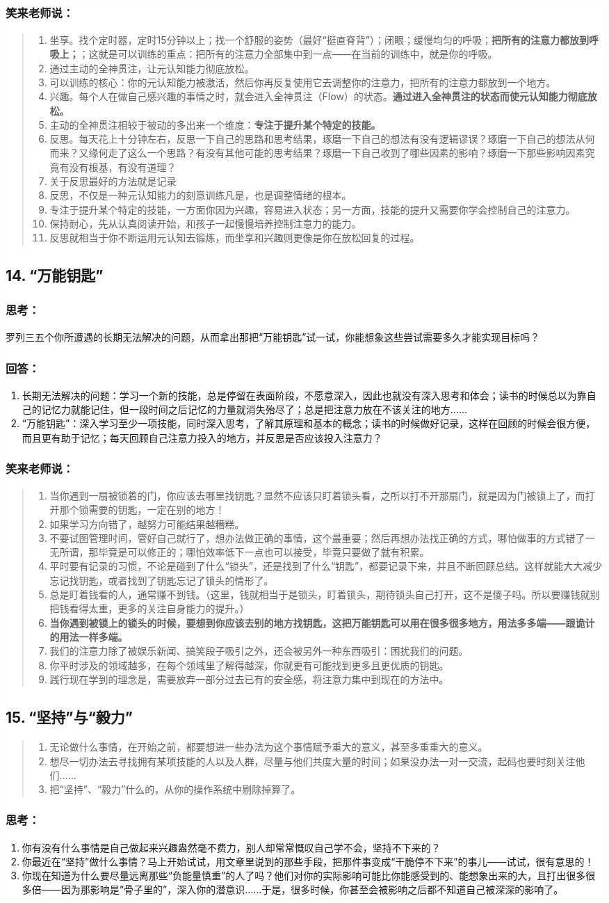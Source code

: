### 笑来老师说：
> 1. 坐享。找个定时器，定时15分钟以上；找一个舒服的姿势（最好“挺直脊背”）；闭眼；缓慢均匀的呼吸；**把所有的注意力都放到呼吸上；**；这就是可以训练的重点：把所有的注意力全部集中到一点——在当前的训练中，就是你的呼吸。
> 2. 通过主动的全神贯注，让元认知能力彻底放松。
> 3. 可以训练的核心：你的元认知能力被激活，然后你再反复使用它去调整你的注意力，把所有的注意力都放到一个地方。
> 4. 兴趣。每个人在做自己感兴趣的事情之时，就会进入全神贯注（Flow）的状态。**通过进入全神贯注的状态而使元认知能力彻底放松。**
> 5. 主动的全神贯注相较于被动的多出来一个维度：**专注于提升某个特定的技能。**
> 6. 反思。每天花上十分钟左右，反思一下自己的思路和思考结果，琢磨一下自己的想法有没有逻辑谬误？琢磨一下自己的想法从何而来？又缘何走了这么一个思路？有没有其他可能的思考结果？琢磨一下自己收到了哪些因素的影响？琢磨一下那些影响因素究竟有没有根基，有没有道理？
> 7. 关于反思最好的方法就是记录
> 8. 反思，不仅是一种元认知能力的刻意训练凡是，也是调整情绪的根本。
> 9. 专注于提升某个特定的技能，一方面你因为兴趣，容易进入状态；另一方面，技能的提升又需要你学会控制自己的注意力。
> 10. 保持耐心，先从认真阅读开始，和孩子一起慢慢培养控制注意力的能力。
> 11. 反思就相当于你不断运用元认知去锻炼，而坐享和兴趣则更像是你在放松回复的过程。

## 14. “万能钥匙”
### 思考：
罗列三五个你所遭遇的长期无法解决的问题，从而拿出那把“万能钥匙”试一试，你能想象这些尝试需要多久才能实现目标吗？

### 回答：
1. 长期无法解决的问题：学习一个新的技能，总是停留在表面阶段，不愿意深入，因此也就没有深入思考和体会；读书的时候总以为靠自己的记忆力就能记住，但一段时间之后记忆的力量就消失殆尽了；总是把注意力放在不该关注的地方……
2. “万能钥匙”：深入学习至少一项技能，同时深入思考，了解其原理和基本的概念；读书的时候做好记录，这样在回顾的时候会很方便，而且更有助于记忆；每天回顾自己注意力投入的地方，并反思是否应该投入注意力？

### 笑来老师说：
> 1. 当你遇到一扇被锁着的门，你应该去哪里找钥匙？显然不应该只盯着锁头看，之所以打不开那扇门，就是因为门被锁上了，而打开那个锁需要的钥匙，一定在别的地方！
> 2. 如果学习方向错了，越努力可能结果越糟糕。
> 3. 不要试图管理时间，管好自己就行了，想办法做正确的事情，这个最重要；然后再想办法找正确的方式，哪怕做事的方式错了一无所谓，那毕竟是可以修正的；哪怕效率低下一点也可以接受，毕竟只要做了就有积累。
> 4. 平时要有记录的习惯，不论是碰到了什么“锁头”，还是找到了什么“钥匙”，都要记录下来，并且不断回顾总结。这样就能大大减少忘记找钥匙，或者找到了钥匙忘记了锁头的情形了。
> 5. 总是盯着钱看的人，通常赚不到钱。（这里，钱就相当于是锁头，盯着锁头，期待锁头自己打开，这不是傻子吗。所以要赚钱就别把钱看得太重，更多的关注自身能力的提升。）
> 6. **当你遇到被锁上的锁头的时候，要想到你应该去别的地方找钥匙，这把万能钥匙可以用在很多很多地方，用法多多端——跟诡计的用法一样多端。**
> 7. 我们的注意力除了被娱乐新闻、搞笑段子吸引之外，还会被另外一种东西吸引：困扰我们的问题。
> 8. 你平时涉及的领域越多，在每个领域里了解得越深，你就更有可能找到更多且更优质的钥匙。
> 9. 践行现在学到的理念是，需要放弃一部分过去已有的安全感，将注意力集中到现在的方法中。

## 15. “坚持”与“毅力”
> 1. 无论做什么事情，在开始之前，都要想进一些办法为这个事情赋予重大的意义，甚至多重重大的意义。
> 2. 想尽一切办法去寻找拥有某项技能的人以及人群，尽量与他们共度大量的时间；如果没办法一对一交流，起码也要时刻关注他们……
> 3. 把“坚持”、“毅力”什么的，从你的操作系统中剔除掉算了。

### 思考：
1. 你有没有什么事情是自己做起来兴趣盎然毫不费力，别人却常常慨叹自己学不会，坚持不下来的？
2. 你最近在“坚持”做什么事情？马上开始试试，用文章里说到的那些手段，把那件事变成“干脆停不下来”的事儿——试试，很有意思的！
3. 你现在知道为什么要尽量远离那些“负能量慎重”的人了吗？他们对你的实际影响可能比你能感受到的、能想象出来的大，且打出很多很多倍——因为那影响是“骨子里的”，深入你的潜意识……于是，很多时候，你甚至会被影响之后都不知道自己被深深的影响了。
